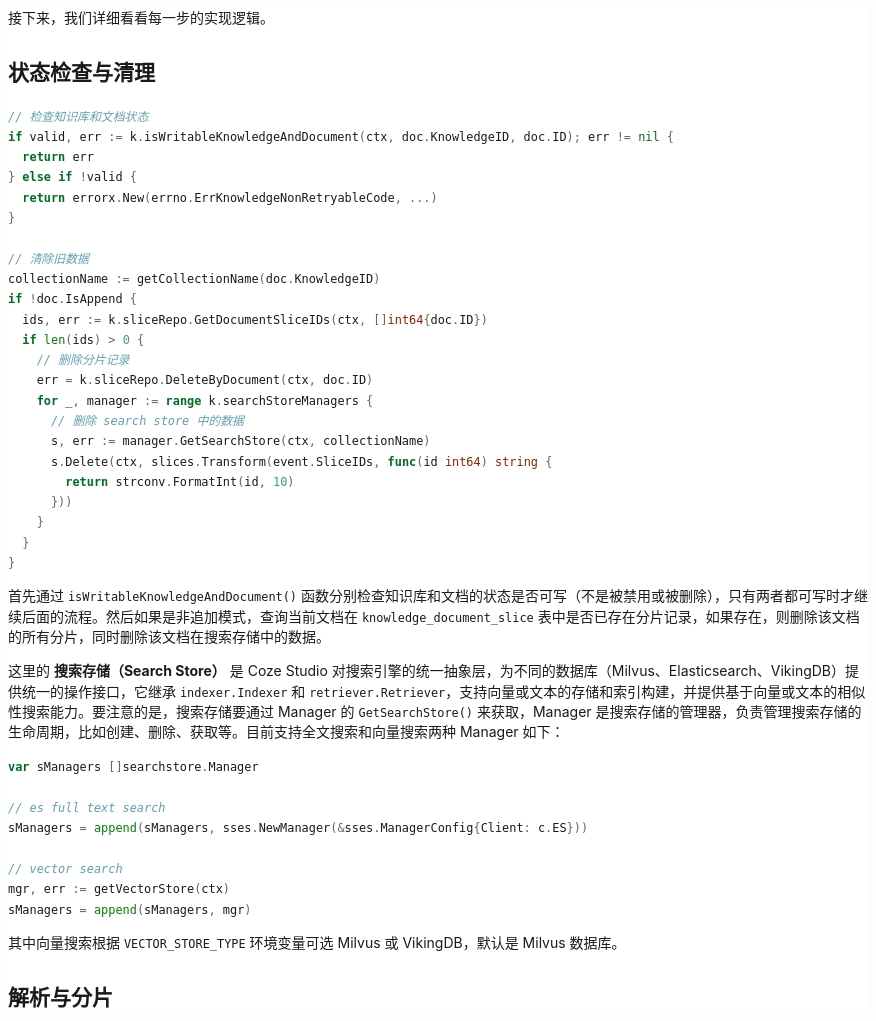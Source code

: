 接下来，我们详细看看每一步的实现逻辑。

## 状态检查与清理

```go
// 检查知识库和文档状态
if valid, err := k.isWritableKnowledgeAndDocument(ctx, doc.KnowledgeID, doc.ID); err != nil {
  return err
} else if !valid {
  return errorx.New(errno.ErrKnowledgeNonRetryableCode, ...)
}

// 清除旧数据
collectionName := getCollectionName(doc.KnowledgeID)
if !doc.IsAppend {
  ids, err := k.sliceRepo.GetDocumentSliceIDs(ctx, []int64{doc.ID})
  if len(ids) > 0 {
    // 删除分片记录
    err = k.sliceRepo.DeleteByDocument(ctx, doc.ID)
    for _, manager := range k.searchStoreManagers {
      // 删除 search store 中的数据
      s, err := manager.GetSearchStore(ctx, collectionName)
      s.Delete(ctx, slices.Transform(event.SliceIDs, func(id int64) string {
        return strconv.FormatInt(id, 10)
      }))
    }
  }
}
```

首先通过 `isWritableKnowledgeAndDocument()` 函数分别检查知识库和文档的状态是否可写（不是被禁用或被删除），只有两者都可写时才继续后面的流程。然后如果是非追加模式，查询当前文档在 `knowledge_document_slice` 表中是否已存在分片记录，如果存在，则删除该文档的所有分片，同时删除该文档在搜索存储中的数据。

这里的 **搜索存储（Search Store）** 是 Coze Studio 对搜索引擎的统一抽象层，为不同的数据库（Milvus、Elasticsearch、VikingDB）提供统一的操作接口，它继承 `indexer.Indexer` 和 `retriever.Retriever`，支持向量或文本的存储和索引构建，并提供基于向量或文本的相似性搜索能力。要注意的是，搜索存储要通过 Manager 的 `GetSearchStore()` 来获取，Manager 是搜索存储的管理器，负责管理搜索存储的生命周期，比如创建、删除、获取等。目前支持全文搜索和向量搜索两种 Manager 如下：

```go
var sManagers []searchstore.Manager

// es full text search
sManagers = append(sManagers, sses.NewManager(&sses.ManagerConfig{Client: c.ES}))

// vector search
mgr, err := getVectorStore(ctx)
sManagers = append(sManagers, mgr)
```

其中向量搜索根据 `VECTOR_STORE_TYPE` 环境变量可选 Milvus 或 VikingDB，默认是 Milvus 数据库。

## 解析与分片
